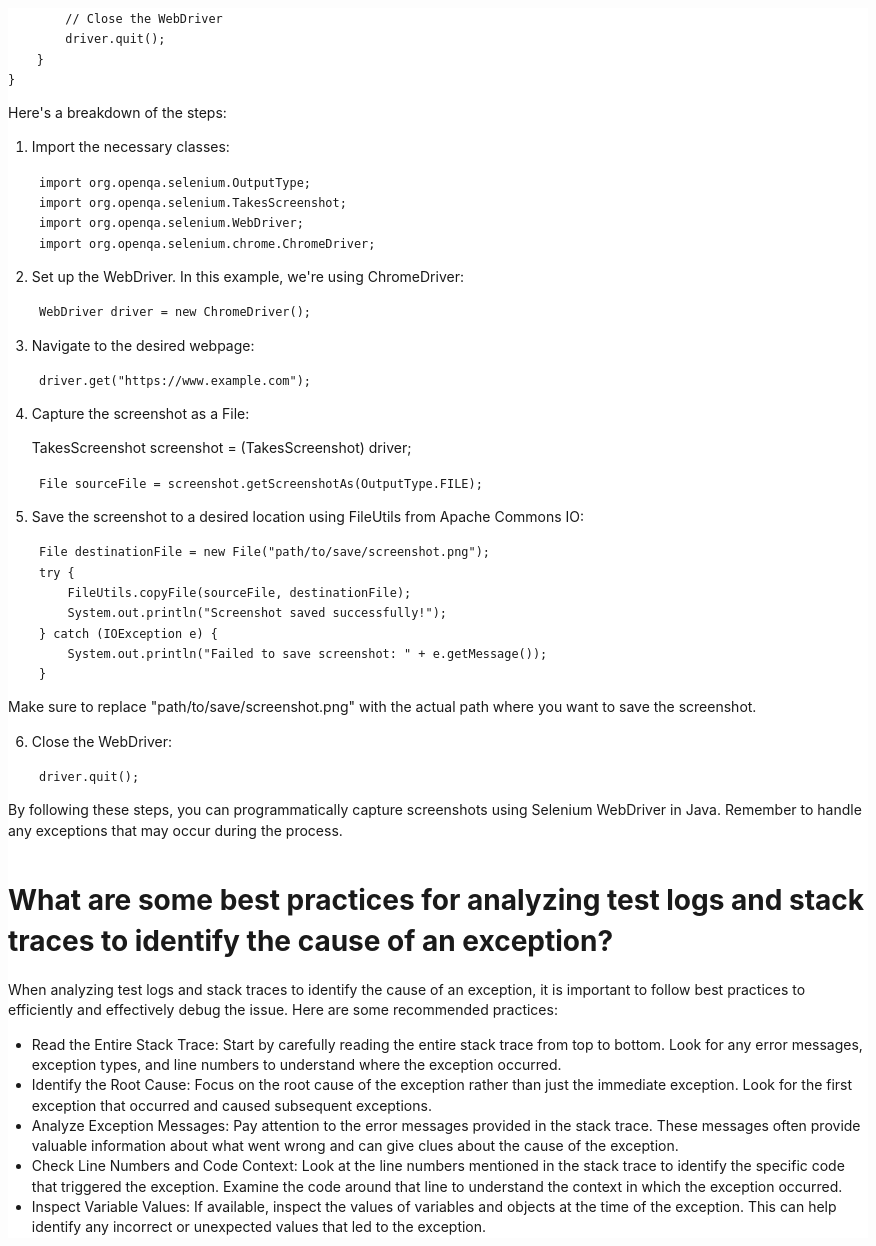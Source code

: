             // Close the WebDriver
            driver.quit();
        }
    }

Here's a breakdown of the steps:

1. Import the necessary classes:
   
        import org.openqa.selenium.OutputType;       
        import org.openqa.selenium.TakesScreenshot;       
        import org.openqa.selenium.WebDriver;       
        import org.openqa.selenium.chrome.ChromeDriver;
   
2. Set up the WebDriver. In this example, we're using ChromeDriver:

        WebDriver driver = new ChromeDriver();
   
3. Navigate to the desired webpage:
   
        driver.get("https://www.example.com");
   
4. Capture the screenshot as a File:
   
    TakesScreenshot screenshot = (TakesScreenshot) driver;
   
        File sourceFile = screenshot.getScreenshotAs(OutputType.FILE);
   
5. Save the screenshot to a desired location using FileUtils from Apache Commons IO:

        File destinationFile = new File("path/to/save/screenshot.png");
        try {
            FileUtils.copyFile(sourceFile, destinationFile);
            System.out.println("Screenshot saved successfully!");
        } catch (IOException e) {
            System.out.println("Failed to save screenshot: " + e.getMessage());
        }
   
Make sure to replace "path/to/save/screenshot.png" with the actual path where you want to save the screenshot.

6. Close the WebDriver:
    
        driver.quit();

By following these steps, you can programmatically capture screenshots using Selenium WebDriver in Java. Remember to handle any exceptions that may occur during the process.

# What are some best practices for analyzing test logs and stack traces to identify the cause of an exception?

When analyzing test logs and stack traces to identify the cause of an exception, it is important to follow best practices to efficiently and effectively debug the issue. Here are some recommended practices:

- Read the Entire Stack Trace: Start by carefully reading the entire stack trace from top to bottom. Look for any error messages, exception types, and line numbers to understand where the exception occurred.
- Identify the Root Cause: Focus on the root cause of the exception rather than just the immediate exception. Look for the first exception that occurred and caused subsequent exceptions.
- Analyze Exception Messages: Pay attention to the error messages provided in the stack trace. These messages often provide valuable information about what went wrong and can give clues about the cause of the exception.
- Check Line Numbers and Code Context: Look at the line numbers mentioned in the stack trace to identify the specific code that triggered the exception. Examine the code around that line to understand the context in which the exception occurred.
- Inspect Variable Values: If available, inspect the values of variables and objects at the time of the exception. This can help identify any incorrect or unexpected values that led to the exception.